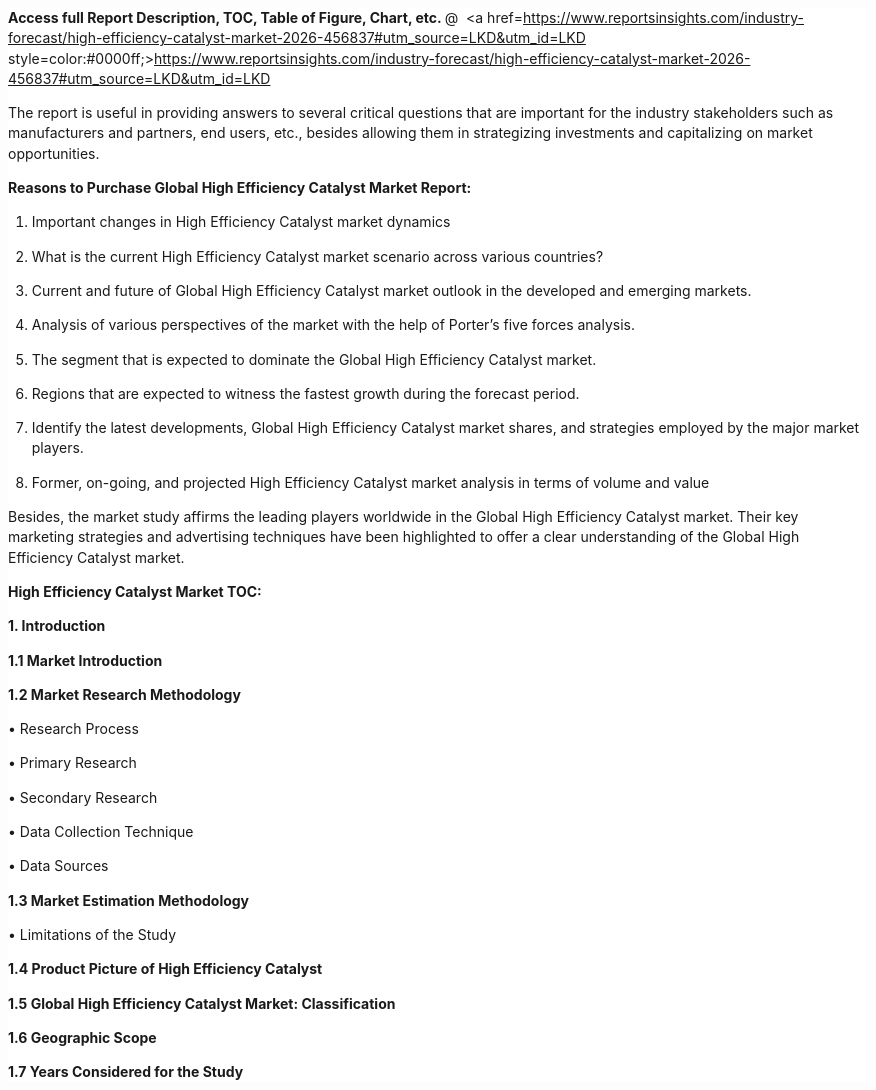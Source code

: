 <strong>Access full Report Description, TOC, Table of Figure, Chart, etc. </strong>@  <a href=https://www.reportsinsights.com/industry-forecast/high-efficiency-catalyst-market-2026-456837#utm_source=LKD&utm_id=LKD style=color:#0000ff;>https://www.reportsinsights.com/industry-forecast/high-efficiency-catalyst-market-2026-456837#utm_source=LKD&utm_id=LKD</a></font>

The report is useful in providing answers to several critical questions that are important for the industry stakeholders such as manufacturers and partners, end users, etc., besides allowing them in strategizing investments and capitalizing on market opportunities.

<strong>Reasons to Purchase Global High Efficiency Catalyst Market Report:</strong>

1. Important changes in High Efficiency Catalyst market dynamics

2. What is the current High Efficiency Catalyst market scenario across various countries?

3. Current and future of Global High Efficiency Catalyst market outlook in the developed and emerging markets.

4. Analysis of various perspectives of the market with the help of Porter’s five forces analysis.

5. The segment that is expected to dominate the Global High Efficiency Catalyst market.

6. Regions that are expected to witness the fastest growth during the forecast period.

7. Identify the latest developments, Global High Efficiency Catalyst market shares, and strategies employed by the major market players.

8. Former, on-going, and projected High Efficiency Catalyst market analysis in terms of volume and value

Besides, the market study affirms the leading players worldwide in the Global High Efficiency Catalyst market. Their key marketing strategies and advertising techniques have been highlighted to offer a clear understanding of the Global High Efficiency Catalyst market.

<strong>High Efficiency Catalyst Market TOC:</strong>

<strong>1. Introduction</strong>

<strong>1.1 Market Introduction</strong>

<strong>1.2 Market Research Methodology</strong>

• Research Process

• Primary Research

• Secondary Research

• Data Collection Technique

• Data Sources

<strong>1.3 Market Estimation Methodology</strong>

• Limitations of the Study

<strong>1.4 Product Picture of High Efficiency Catalyst</strong>

<strong>1.5 Global High Efficiency Catalyst Market: Classification</strong>

<strong>1.6 Geographic Scope</strong>

<strong>1.7 Years Considered for the Study</strong>
